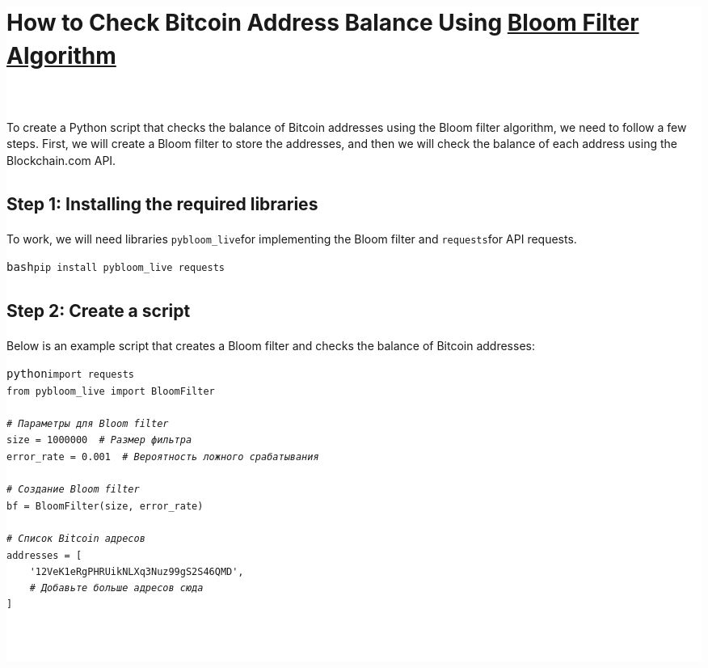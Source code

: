 # How to Check Bitcoin Address Balance Using [Bloom Filter Algorithm](https://keyhunters.ru/how-to-check-bitcoin-address-balance-using-bloom-filter-algorithm/)


<figure class="wp-block-image size-large"><img src="https://keyhunters.ru/wp-content/uploads/2025/03/visual-selection-8-1024x519.png" alt="" class="wp-image-2533"/></figure>



<p></p>



<p><a href="https://polynonce.ru/author/polynonce/"></a></p>



<h4 class="wp-block-heading"><a href="https://polynonce.ru/author/polynonce/"></a></h4>



<p>To create a Python script that checks the balance of Bitcoin addresses using the Bloom filter algorithm, we need to follow a few steps. First, we will create a Bloom filter to store the addresses, and then we will check the balance of each address using the Blockchain.com API.</p>



<h2 class="wp-block-heading">Step 1: Installing the required libraries</h2>



<p>To work, we will need libraries&nbsp;<code>pybloom_live</code>for implementing the Bloom filter and&nbsp;<code>requests</code>for API requests.</p>



<pre class="wp-block-preformatted">bash<code>pip install pybloom_live requests
</code></pre>



<h2 class="wp-block-heading">Step 2: Create a script</h2>



<p>Below is an example script that creates a Bloom filter and checks the balance of Bitcoin addresses:</p>



<pre class="wp-block-preformatted">python<code>import requests
from pybloom_live import BloomFilter

<em># Параметры для Bloom filter</em>
size = 1000000  <em># Размер фильтра</em>
error_rate = 0.001  <em># Вероятность ложного срабатывания</em>

<em># Создание Bloom filter</em>
bf = BloomFilter(size, error_rate)

<em># Список Bitcoin адресов</em>
addresses = [
    '12VeK1eRgPHRUikNLXq3Nuz99gS2S46QMD',
    <em># Добавьте больше адресов сюда</em>
]
